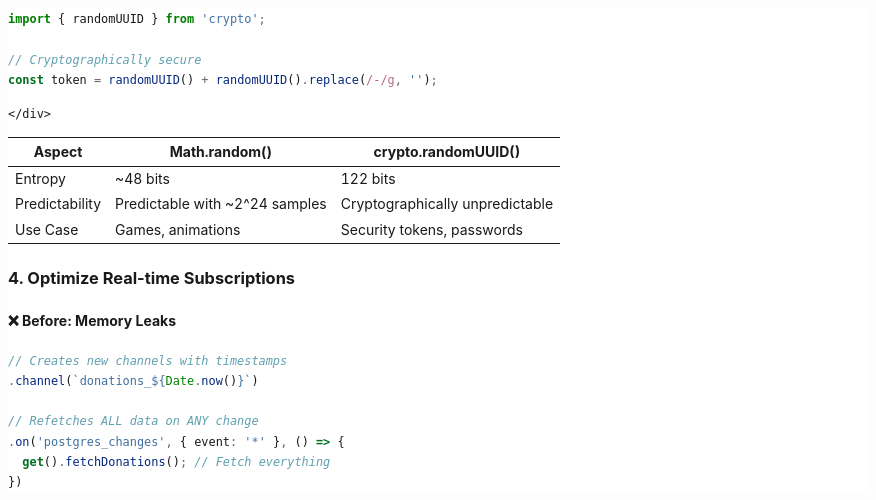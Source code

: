 ```typescript
import { randomUUID } from 'crypto';

// Cryptographically secure
const token = randomUUID() + randomUUID().replace(/-/g, '');

````
    </div>
  </div>

  <div class="security-comparison">
    <table>
      <thead>
        <tr>
          <th>Aspect</th>
          <th>Math.random()</th>
          <th>crypto.randomUUID()</th>
        </tr>
      </thead>
      <tbody>
        <tr>
          <td>Entropy</td>
          <td>~48 bits</td>
          <td>122 bits</td>
        </tr>
        <tr>
          <td>Predictability</td>
          <td>Predictable with ~2^24 samples</td>
          <td>Cryptographically unpredictable</td>
        </tr>
        <tr>
          <td>Use Case</td>
          <td>Games, animations</td>
          <td>Security tokens, passwords</td>
        </tr>
      </tbody>
    </table>
  </div>
</div>

### 4. Optimize Real-time Subscriptions

<div class="decision-detail">
  <div class="before-after">
    <div class="before">
      <h4>❌ Before: Memory Leaks</h4>

```typescript
// Creates new channels with timestamps
.channel(`donations_${Date.now()}`)

// Refetches ALL data on ANY change
.on('postgres_changes', { event: '*' }, () => {
  get().fetchDonations(); // Fetch everything
})
````
